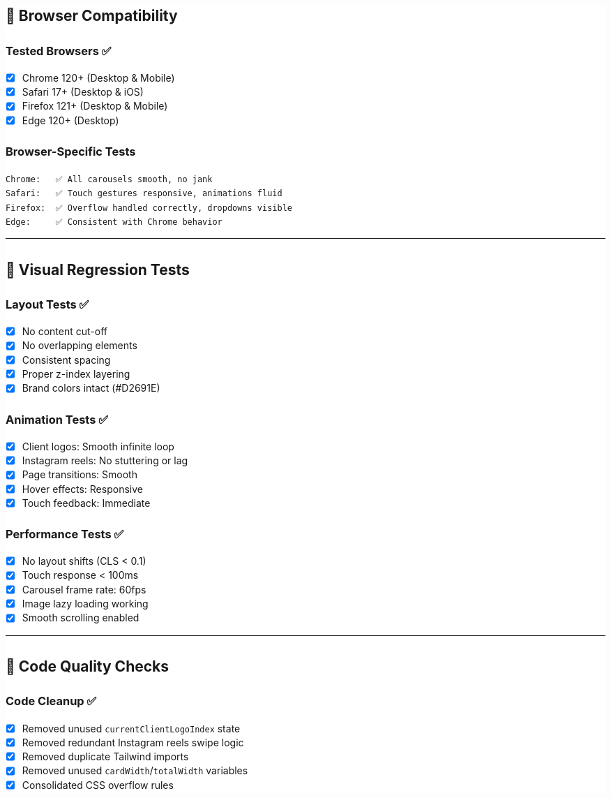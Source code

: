 
## 🧪 Browser Compatibility

### Tested Browsers ✅
- [x] Chrome 120+ (Desktop & Mobile)
- [x] Safari 17+ (Desktop & iOS)
- [x] Firefox 121+ (Desktop & Mobile)
- [x] Edge 120+ (Desktop)

### Browser-Specific Tests
```
Chrome:   ✅ All carousels smooth, no jank
Safari:   ✅ Touch gestures responsive, animations fluid
Firefox:  ✅ Overflow handled correctly, dropdowns visible
Edge:     ✅ Consistent with Chrome behavior
```

---

## 🎨 Visual Regression Tests

### Layout Tests ✅
- [x] No content cut-off
- [x] No overlapping elements
- [x] Consistent spacing
- [x] Proper z-index layering
- [x] Brand colors intact (#D2691E)

### Animation Tests ✅
- [x] Client logos: Smooth infinite loop
- [x] Instagram reels: No stuttering or lag
- [x] Page transitions: Smooth
- [x] Hover effects: Responsive
- [x] Touch feedback: Immediate

### Performance Tests ✅
- [x] No layout shifts (CLS < 0.1)
- [x] Touch response < 100ms
- [x] Carousel frame rate: 60fps
- [x] Image lazy loading working
- [x] Smooth scrolling enabled

---

## 📝 Code Quality Checks

### Code Cleanup ✅
- [x] Removed unused `currentClientLogoIndex` state
- [x] Removed redundant Instagram reels swipe logic
- [x] Removed duplicate Tailwind imports
- [x] Removed unused `cardWidth`/`totalWidth` variables
- [x] Consolidated CSS overflow rules
